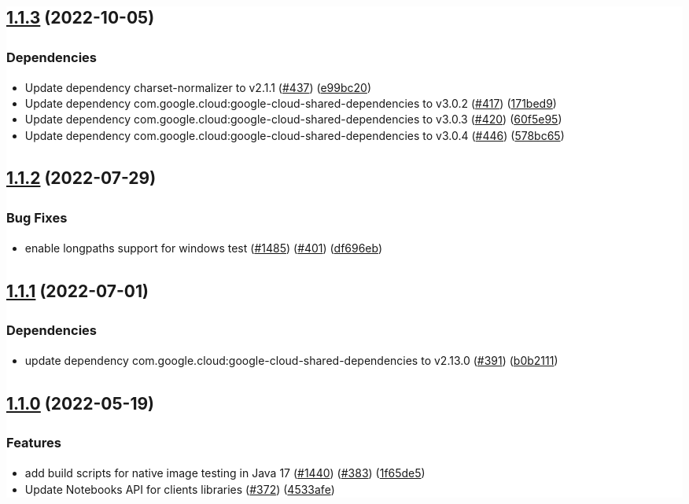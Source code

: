## [1.1.3](https://github.com/googleapis/java-notebooks/compare/v1.1.2...v1.1.3) (2022-10-05)


### Dependencies

* Update dependency charset-normalizer to v2.1.1 ([#437](https://github.com/googleapis/java-notebooks/issues/437)) ([e99bc20](https://github.com/googleapis/java-notebooks/commit/e99bc2010818e13bad2a7d33d97d0e4181acae48))
* Update dependency com.google.cloud:google-cloud-shared-dependencies to v3.0.2 ([#417](https://github.com/googleapis/java-notebooks/issues/417)) ([171bed9](https://github.com/googleapis/java-notebooks/commit/171bed914424b1c8c8a63e3f7aa460ae247dc32b))
* Update dependency com.google.cloud:google-cloud-shared-dependencies to v3.0.3 ([#420](https://github.com/googleapis/java-notebooks/issues/420)) ([60f5e95](https://github.com/googleapis/java-notebooks/commit/60f5e9535dfdf48432ac095809f262ed32889e96))
* Update dependency com.google.cloud:google-cloud-shared-dependencies to v3.0.4 ([#446](https://github.com/googleapis/java-notebooks/issues/446)) ([578bc65](https://github.com/googleapis/java-notebooks/commit/578bc6576ad3f5f4916c7d32f1decb4e072f57f9))

## [1.1.2](https://github.com/googleapis/java-notebooks/compare/v1.1.1...v1.1.2) (2022-07-29)


### Bug Fixes

* enable longpaths support for windows test ([#1485](https://github.com/googleapis/java-notebooks/issues/1485)) ([#401](https://github.com/googleapis/java-notebooks/issues/401)) ([df696eb](https://github.com/googleapis/java-notebooks/commit/df696eb47967ef999567801889b0fc48b7d19638))

## [1.1.1](https://github.com/googleapis/java-notebooks/compare/v1.1.0...v1.1.1) (2022-07-01)


### Dependencies

* update dependency com.google.cloud:google-cloud-shared-dependencies to v2.13.0 ([#391](https://github.com/googleapis/java-notebooks/issues/391)) ([b0b2111](https://github.com/googleapis/java-notebooks/commit/b0b211142bc28c6318958ed370e8b7772143302e))

## [1.1.0](https://github.com/googleapis/java-notebooks/compare/v1.0.6...v1.1.0) (2022-05-19)


### Features

* add build scripts for native image testing in Java 17 ([#1440](https://github.com/googleapis/java-notebooks/issues/1440)) ([#383](https://github.com/googleapis/java-notebooks/issues/383)) ([1f65de5](https://github.com/googleapis/java-notebooks/commit/1f65de5ccaf19f1fb47df6b9d35bf23dd5d29c3b))
* Update Notebooks API for clients libraries ([#372](https://github.com/googleapis/java-notebooks/issues/372)) ([4533afe](https://github.com/googleapis/java-notebooks/commit/4533afe1e83efb139b706d6099d8a54f8d8e7f88))
